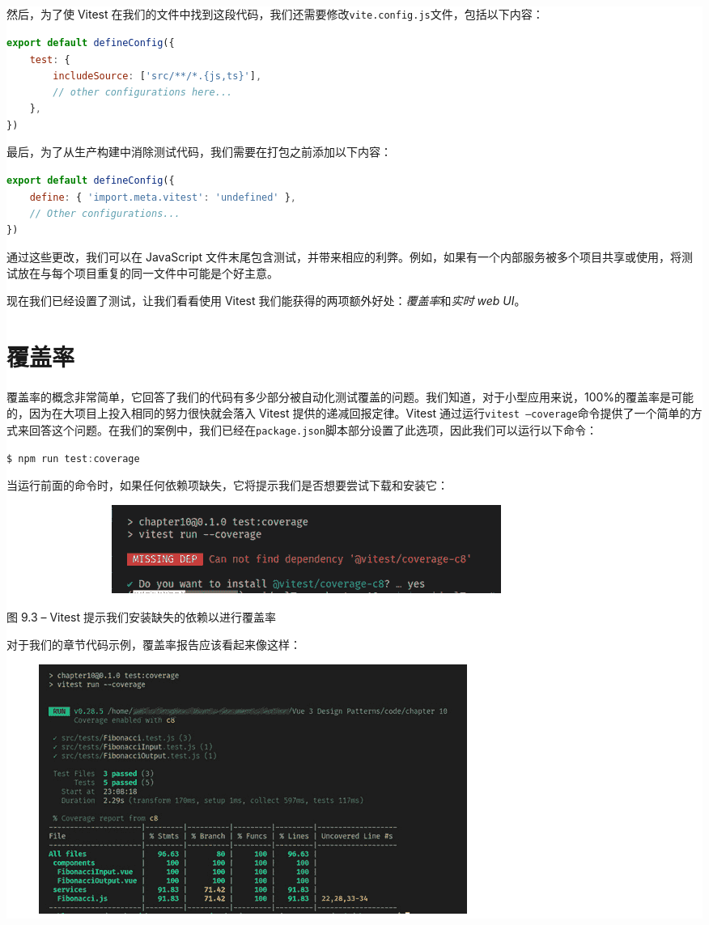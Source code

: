 然后，为了使 Vitest 在我们的文件中找到这段代码，我们还需要修改`vite.config.js`文件，包括以下内容：

```js
export default defineConfig({
    test: {
        includeSource: ['src/**/*.{js,ts}'],
        // other configurations here...
    },
})
```

最后，为了从生产构建中消除测试代码，我们需要在打包之前添加以下内容：

```js
export default defineConfig({
    define: { 'import.meta.vitest': 'undefined' },
    // Other configurations...
})
```

通过这些更改，我们可以在 JavaScript 文件末尾包含测试，并带来相应的利弊。例如，如果有一个内部服务被多个项目共享或使用，将测试放在与每个项目重复的同一文件中可能是个好主意。

现在我们已经设置了测试，让我们看看使用 Vitest 我们能获得的两项额外好处：*覆盖率*和*实时 web UI*。

# 覆盖率

覆盖率的概念非常简单，它回答了我们的代码有多少部分被自动化测试覆盖的问题。我们知道，对于小型应用来说，100%的覆盖率是可能的，因为在大项目上投入相同的努力很快就会落入 Vitest 提供的递减回报定律。Vitest 通过运行`vitest –coverage`命令提供了一个简单的方式来回答这个问题。在我们的案例中，我们已经在`package.json`脚本部分设置了此选项，因此我们可以运行以下命令：

```js
$ npm run test:coverage
```

当运行前面的命令时，如果任何依赖项缺失，它将提示我们是否想要尝试下载和安装它：

![图 9.3 – Vitest 提示我们安装缺失的依赖以进行覆盖率](img/Figure_9.03_B18602.jpg)

图 9.3 – Vitest 提示我们安装缺失的依赖以进行覆盖率

对于我们的章节代码示例，覆盖率报告应该看起来像这样：

![图 9.4 – Vitest 覆盖率报告示例](img/Figure_9.04_B18602.jpg)
